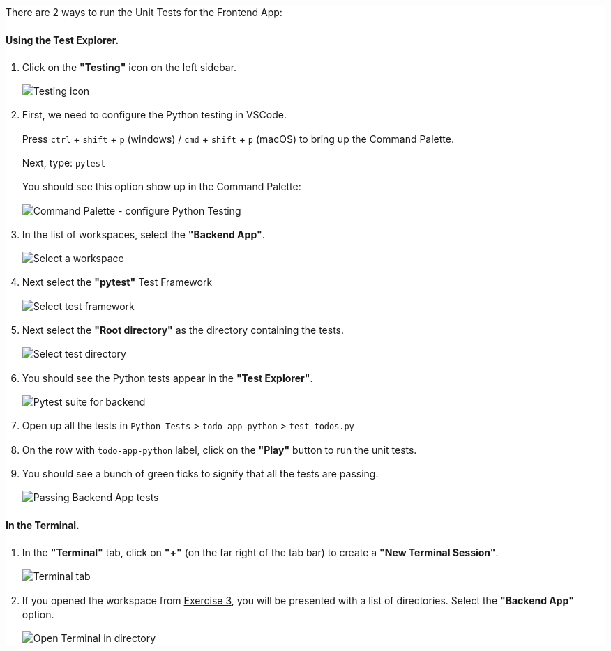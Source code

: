 There are 2 ways to run the Unit Tests for the Frontend App:

#### Using the [Test Explorer](https://code.visualstudio.com/docs/editor/testing#_automatic-test-discovery-in-test-explorer).

1. Click on the **"Testing"** icon on the left sidebar.

   ![Testing icon](../images/vscode_testing_sidebar.png)

2. First, we need to configure the Python testing in VSCode.

   Press `ctrl` + `shift` + `p` (windows) / `cmd` + `shift` + `p` (macOS) to bring up the [Command Palette](https://code.visualstudio.com/api/ux-guidelines/command-palette).

   Next, type: `pytest`

   You should see this option show up in the Command Palette:

   ![Command Palette - configure Python Testing](../images/backend_app_python_configure_test.png)

3. In the list of workspaces, select the **"Backend App"**.

   ![Select a workspace](../images/backend_app_python_configure_test_select_workspace.png)

4. Next select the **"pytest"** Test Framework

   ![Select test framework](../images/backend_app_python_configure_test_select_test_framework.png)

5. Next select the **"Root directory"** as the directory containing the tests.

   ![Select test directory](../images/backend_app_python_configure_test_select_directory.png)

6. You should see the Python tests appear in the **"Test Explorer"**.

   ![Pytest suite for backend](../images/backend_app_python_test_explorer.png)

7. Open up all the tests in `Python Tests` > `todo-app-python` > `test_todos.py`

8. On the row with `todo-app-python` label, click on the **"Play"** button to run the unit tests.

9. You should see a bunch of green ticks to signify that all the tests are passing.

   ![Passing Backend App tests](../images/backend_app_python_run_tests.png)

#### In the Terminal.

1. In the **"Terminal"** tab, click on **"+"** (on the far right of the tab bar) to create a **"New Terminal Session"**.

   ![Terminal tab](../images/codespace_terminal_tab.png)

2. If you opened the workspace from [Exercise 3](./exercise3.md), you will be presented with a list of directories. Select the **"Backend App"** option.

   ![Open Terminal in directory](../images/codespace_new_terminal_in_folder.png)
